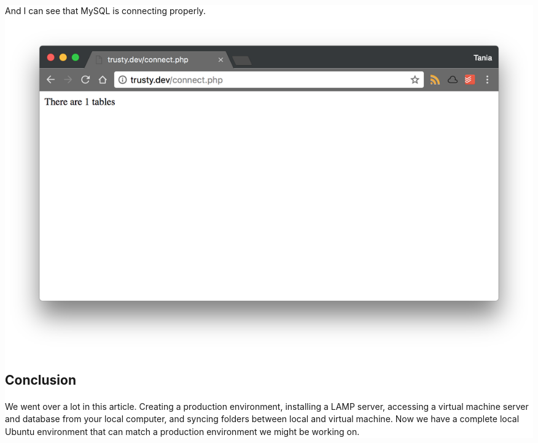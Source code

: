 And I can see that MySQL is connecting properly.

![](../images/Screen-Shot-2017-07-03-at-2.18.57-AM.png)

## Conclusion

We went over a lot in this article. Creating a production environment, installing a LAMP server, accessing a virtual machine server and database from your local computer, and syncing folders between local and virtual machine. Now we have a complete local Ubuntu environment that can match a production environment we might be working on.
